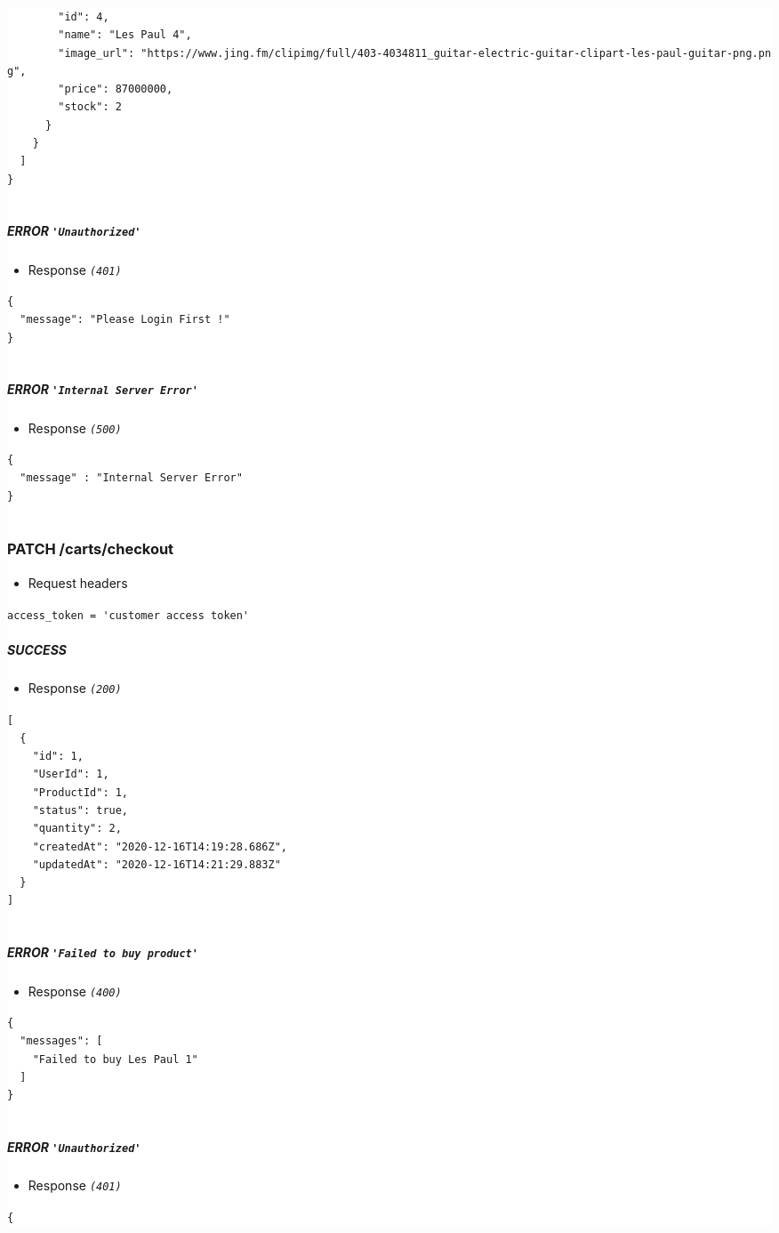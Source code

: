 ```JS
        "id": 4,
        "name": "Les Paul 4",
        "image_url": "https://www.jing.fm/clipimg/full/403-4034811_guitar-electric-guitar-clipart-les-paul-guitar-png.png",
        "price": 87000000,
        "stock": 2
      }
    }
  ]
}
```
#
##### ERROR *`'Unauthorized'`*
- Response *`(401)`*
```JS
{
  "message": "Please Login First !"
}
```
#
##### ERROR *`'Internal Server Error'`*
- Response *`(500)`*
```JS
{
  "message" : "Internal Server Error"
}
```
#
### PATCH /carts/checkout
- Request headers
```JS
access_token = 'customer access token'
```
##### SUCCESS
- Response *`(200)`*
```JS
[
  {
    "id": 1,
    "UserId": 1,
    "ProductId": 1,
    "status": true,
    "quantity": 2,
    "createdAt": "2020-12-16T14:19:28.686Z",
    "updatedAt": "2020-12-16T14:21:29.883Z"
  }
]
```
#
##### ERROR *`'Failed to buy product'`*
- Response *`(400)`*
```JS
{
  "messages": [
    "Failed to buy Les Paul 1"
  ]
}
```
#
##### ERROR *`'Unauthorized'`*
- Response *`(401)`*
```JS
{
```